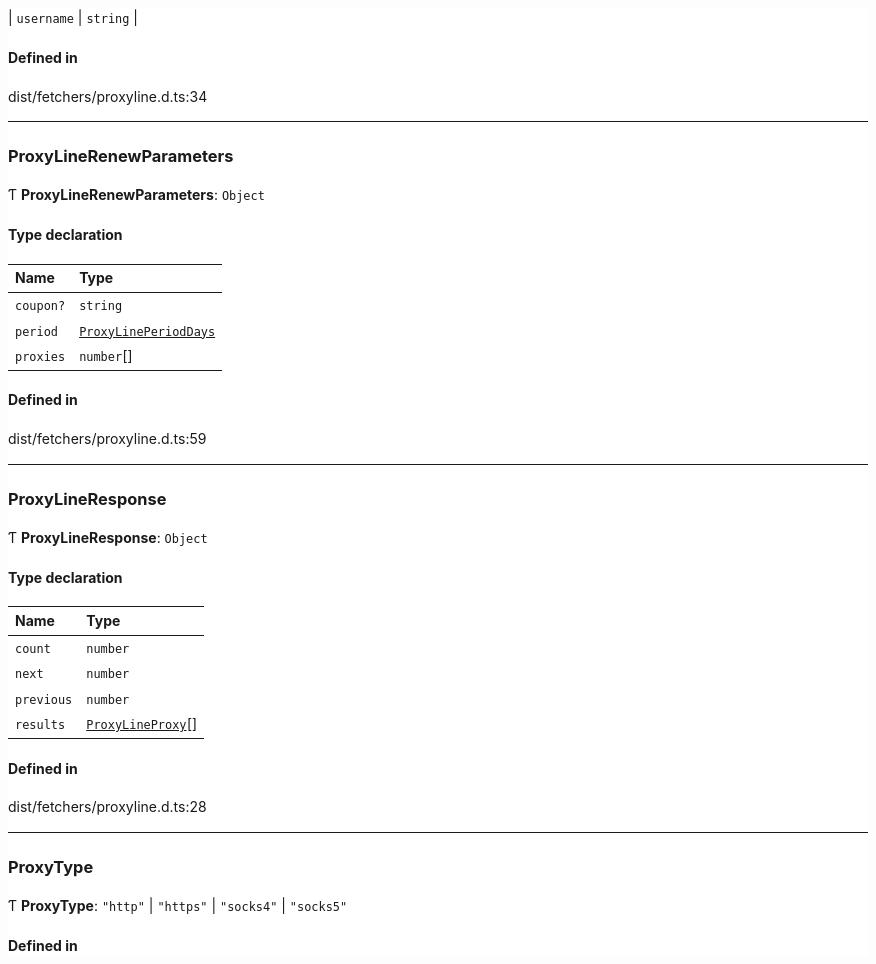 | `username` | `string` |

#### Defined in

dist/fetchers/proxyline.d.ts:34

___

### ProxyLineRenewParameters

Ƭ **ProxyLineRenewParameters**: `Object`

#### Type declaration

| Name | Type |
| :------ | :------ |
| `coupon?` | `string` |
| `period` | [`ProxyLinePeriodDays`](modules.md#proxylineperioddays) |
| `proxies` | `number`[] |

#### Defined in

dist/fetchers/proxyline.d.ts:59

___

### ProxyLineResponse

Ƭ **ProxyLineResponse**: `Object`

#### Type declaration

| Name | Type |
| :------ | :------ |
| `count` | `number` |
| `next` | `number` |
| `previous` | `number` |
| `results` | [`ProxyLineProxy`](modules.md#proxylineproxy)[] |

#### Defined in

dist/fetchers/proxyline.d.ts:28

___

### ProxyType

Ƭ **ProxyType**: ``"http"`` \| ``"https"`` \| ``"socks4"`` \| ``"socks5"``

#### Defined in
